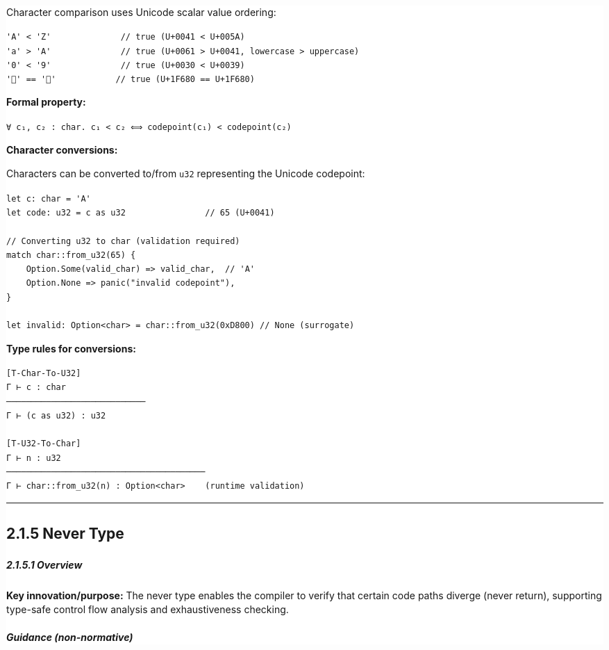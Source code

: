 Character comparison uses Unicode scalar value ordering:

```cantrip
'A' < 'Z'              // true (U+0041 < U+005A)
'a' > 'A'              // true (U+0061 > U+0041, lowercase > uppercase)
'0' < '9'              // true (U+0030 < U+0039)
'🚀' == '🚀'            // true (U+1F680 == U+1F680)
```

**Formal property:**

```
∀ c₁, c₂ : char. c₁ < c₂ ⟺ codepoint(c₁) < codepoint(c₂)
```

**Character conversions:**

Characters can be converted to/from `u32` representing the Unicode codepoint:

```cantrip
let c: char = 'A'
let code: u32 = c as u32                // 65 (U+0041)

// Converting u32 to char (validation required)
match char::from_u32(65) {
    Option.Some(valid_char) => valid_char,  // 'A'
    Option.None => panic("invalid codepoint"),
}

let invalid: Option<char> = char::from_u32(0xD800) // None (surrogate)
```

**Type rules for conversions:**

```
[T-Char-To-U32]
Γ ⊢ c : char
────────────────────────────
Γ ⊢ (c as u32) : u32

[T-U32-To-Char]
Γ ⊢ n : u32
────────────────────────────────────────
Γ ⊢ char::from_u32(n) : Option<char>    (runtime validation)
```

---

## 2.1.5 Never Type

##### 2.1.5.1 Overview

**Key innovation/purpose:** The never type enables the compiler to verify that certain code paths diverge (never return), supporting type-safe control flow analysis and exhaustiveness checking.

##### Guidance (non-normative)
